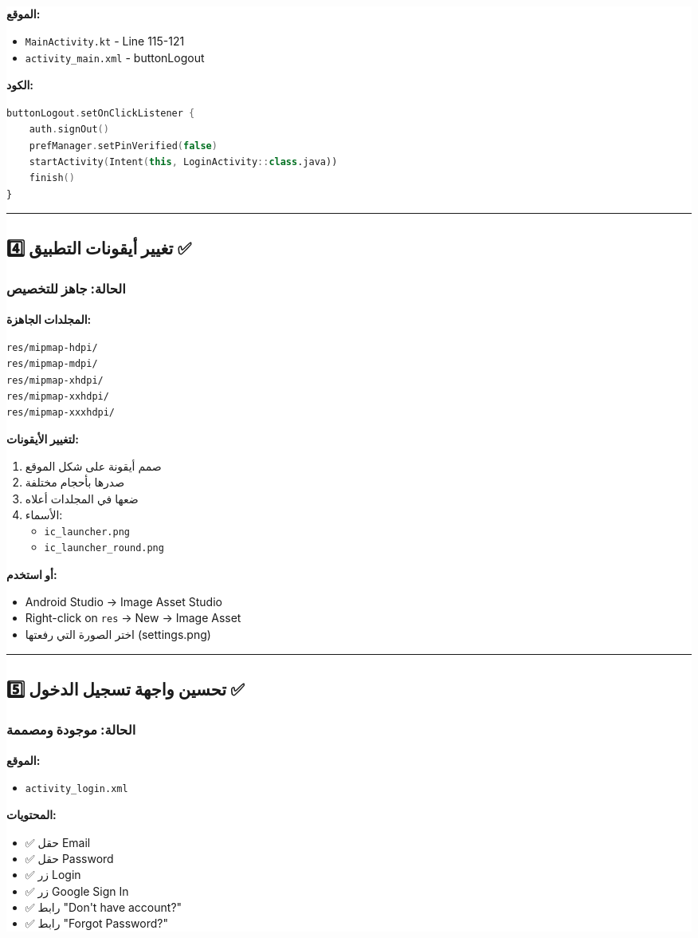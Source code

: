 **الموقع:**
- `MainActivity.kt` - Line 115-121
- `activity_main.xml` - buttonLogout

**الكود:**
```kotlin
buttonLogout.setOnClickListener {
    auth.signOut()
    prefManager.setPinVerified(false)
    startActivity(Intent(this, LoginActivity::class.java))
    finish()
}
```

---

## 4️⃣ تغيير أيقونات التطبيق ✅

### الحالة: **جاهز للتخصيص**

**المجلدات الجاهزة:**
```
res/mipmap-hdpi/
res/mipmap-mdpi/
res/mipmap-xhdpi/
res/mipmap-xxhdpi/
res/mipmap-xxxhdpi/
```

**لتغيير الأيقونات:**
1. صمم أيقونة على شكل الموقع
2. صدرها بأحجام مختلفة
3. ضعها في المجلدات أعلاه
4. الأسماء:
   - `ic_launcher.png`
   - `ic_launcher_round.png`

**أو استخدم:**
- Android Studio → Image Asset Studio
- Right-click on `res` → New → Image Asset
- اختر الصورة التي رفعتها (settings.png)

---

## 5️⃣ تحسين واجهة تسجيل الدخول ✅

### الحالة: **موجودة ومصممة**

**الموقع:**
- `activity_login.xml`

**المحتويات:**
- ✅ حقل Email
- ✅ حقل Password
- ✅ زر Login
- ✅ زر Google Sign In
- ✅ رابط "Don't have account?"
- ✅ رابط "Forgot Password?"
